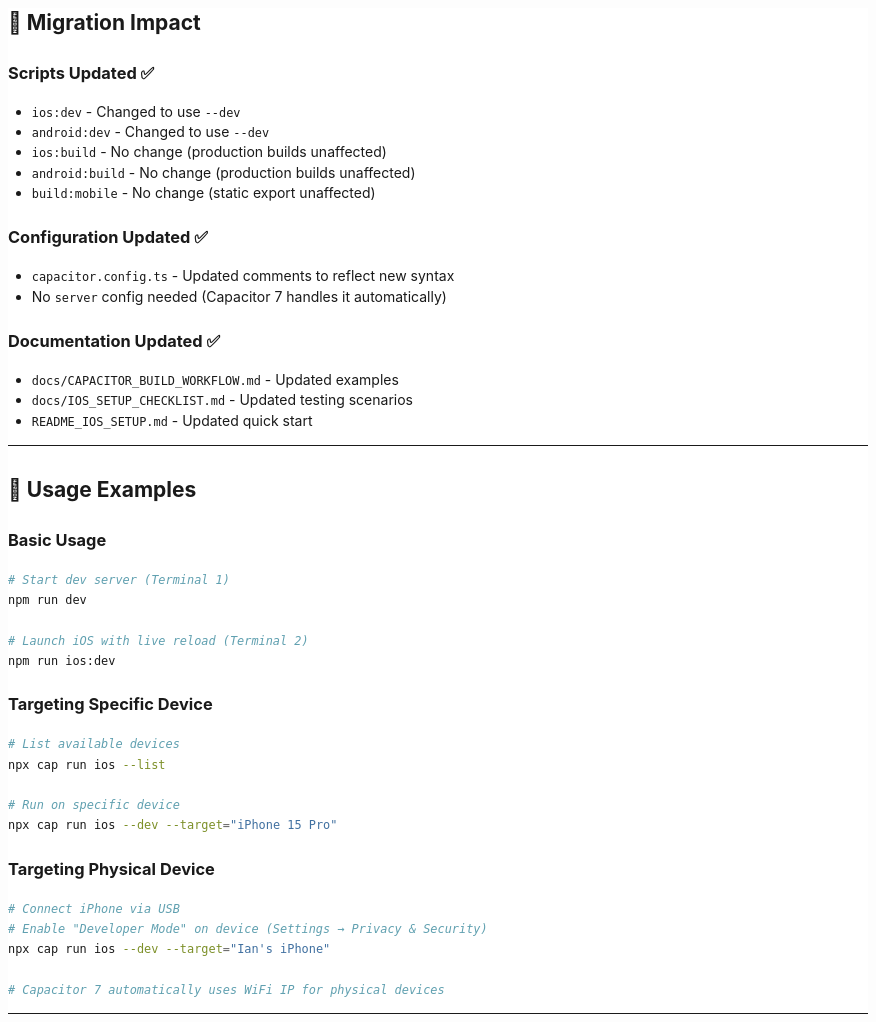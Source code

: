 
## 🔧 Migration Impact

### Scripts Updated ✅
- `ios:dev` - Changed to use `--dev`
- `android:dev` - Changed to use `--dev`
- `ios:build` - No change (production builds unaffected)
- `android:build` - No change (production builds unaffected)
- `build:mobile` - No change (static export unaffected)

### Configuration Updated ✅
- `capacitor.config.ts` - Updated comments to reflect new syntax
- No `server` config needed (Capacitor 7 handles it automatically)

### Documentation Updated ✅
- `docs/CAPACITOR_BUILD_WORKFLOW.md` - Updated examples
- `docs/IOS_SETUP_CHECKLIST.md` - Updated testing scenarios
- `README_IOS_SETUP.md` - Updated quick start

---

## 📖 Usage Examples

### Basic Usage
```bash
# Start dev server (Terminal 1)
npm run dev

# Launch iOS with live reload (Terminal 2)
npm run ios:dev
```

### Targeting Specific Device
```bash
# List available devices
npx cap run ios --list

# Run on specific device
npx cap run ios --dev --target="iPhone 15 Pro"
```

### Targeting Physical Device
```bash
# Connect iPhone via USB
# Enable "Developer Mode" on device (Settings → Privacy & Security)
npx cap run ios --dev --target="Ian's iPhone"

# Capacitor 7 automatically uses WiFi IP for physical devices
```

---